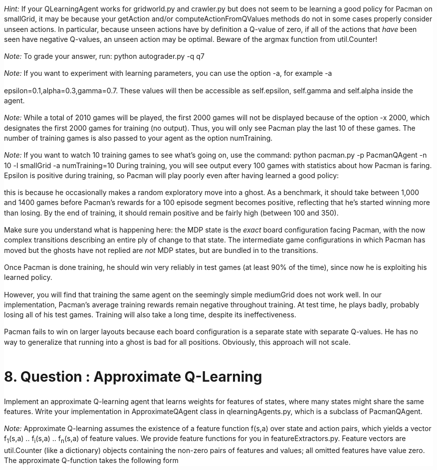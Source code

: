 <em>Hint:</em> If your QLearningAgent works for gridworld.py and crawler.py but does not seem to be learning a good policy for Pacman on smallGrid, it may be because your getAction and/or computeActionFromQValues methods do not in some cases properly consider unseen actions. In particular, because unseen actions have by definition a Q-value of zero, if all of the actions that <em>have</em> been seen have negative Q-values, an unseen action may be optimal. Beware of the argmax function from util.Counter!

<em>Note:</em> To grade your answer, run: python autograder.py -q q7

<em>Note:</em> If you want to experiment with learning parameters, you can use the option -a, for example -a

epsilon=0.1,alpha=0.3,gamma=0.7. These values will then be accessible as self.epsilon, self.gamma and self.alpha inside the agent.

<em>Note:</em> While a total of 2010 games will be played, the first 2000 games will not be displayed because of the option -x 2000, which designates the first 2000 games for training (no output). Thus, you will only see Pacman play the last 10 of these games. The number of training games is also passed to your agent as the option numTraining.

<em>Note:</em> If you want to watch 10 training games to see what’s going on, use the command: python pacman.py -p PacmanQAgent -n 10 -l smallGrid -a numTraining=10 During training, you will see output every 100 games with statistics about how Pacman is faring. Epsilon is positive during training, so Pacman will play poorly even after having learned a good policy:

this is because he occasionally makes a random exploratory move into a ghost. As a benchmark, it should take between 1,000 and 1400 games before Pacman’s rewards for a 100 episode segment becomes positive, reflecting that he’s started winning more than losing. By the end of training, it should remain positive and be fairly high (between 100 and 350).

Make sure you understand what is happening here: the MDP state is the <em>exact</em> board configuration facing Pacman, with the now complex transitions describing an entire ply of change to that state. The intermediate game configurations in which Pacman has moved but the ghosts have not replied are <em>not</em> MDP states, but are bundled in to the transitions.

Once Pacman is done training, he should win very reliably in test games (at least 90% of the time), since now he is exploiting his learned policy.

However, you will find that training the same agent on the seemingly simple mediumGrid does not work well. In our implementation, Pacman’s average training rewards remain negative throughout training. At test time, he plays badly, probably losing all of his test games. Training will also take a long time, despite its ineffectiveness.

Pacman fails to win on larger layouts because each board configuration is a separate state with separate Q-values. He has no way to generalize that running into a ghost is bad for all positions. Obviously, this approach will not scale.

<h1>8.   Question : Approximate Q-Learning</h1>

Implement an approximate Q-learning agent that learns weights for features of states, where many states might share the same features. Write your implementation in ApproximateQAgent class in qlearningAgents.py, which is a subclass of PacmanQAgent.

<em>Note:</em> Approximate Q-learning assumes the existence of a feature function f(s,a) over state and action pairs, which yields a vector f<sub>1</sub>(s,a) .. f<sub>i</sub>(s,a) .. f<sub>n</sub>(s,a) of feature values. We provide feature functions for you in featureExtractors.py. Feature vectors are util.Counter (like a dictionary) objects containing the non-zero pairs of features and values; all omitted features have value zero. The approximate Q-function takes the following form

